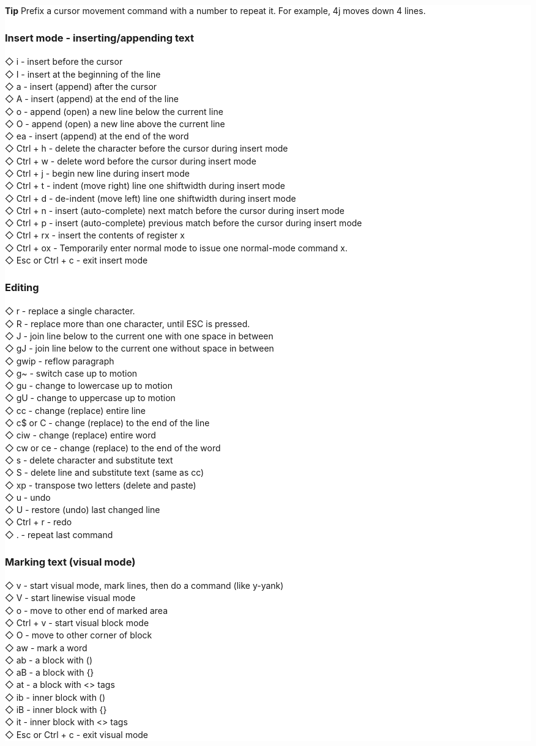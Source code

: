 **Tip** Prefix a cursor movement command with a number to repeat it. For example, 4j moves down 4 lines.

### Insert mode - inserting/appending text

◇ i - insert before the cursor\
◇ I - insert at the beginning of the line\
◇ a - insert (append) after the cursor\
◇ A - insert (append) at the end of the line\
◇ o - append (open) a new line below the current line\
◇ O - append (open) a new line above the current line\
◇ ea - insert (append) at the end of the word\
◇ Ctrl + h - delete the character before the cursor during insert mode\
◇ Ctrl + w - delete word before the cursor during insert mode\
◇ Ctrl + j - begin new line during insert mode\
◇ Ctrl + t - indent (move right) line one shiftwidth during insert mode\
◇ Ctrl + d - de-indent (move left) line one shiftwidth during insert mode\
◇ Ctrl + n - insert (auto-complete) next match before the cursor during insert mode\
◇ Ctrl + p - insert (auto-complete) previous match before the cursor during insert mode\
◇ Ctrl + rx - insert the contents of register x\
◇ Ctrl + ox - Temporarily enter normal mode to issue one normal-mode command x.\
◇ Esc or Ctrl + c - exit insert mode

### Editing

◇ r - replace a single character.\
◇ R - replace more than one character, until ESC is pressed.\
◇ J - join line below to the current one with one space in between\
◇ gJ - join line below to the current one without space in between\
◇ gwip - reflow paragraph\
◇ g\~ - switch case up to motion\
◇ gu - change to lowercase up to motion\
◇ gU - change to uppercase up to motion\
◇ cc - change (replace) entire line\
◇ c$ or C - change (replace) to the end of the line\
◇ ciw - change (replace) entire word\
◇ cw or ce - change (replace) to the end of the word\
◇ s - delete character and substitute text\
◇ S - delete line and substitute text (same as cc)\
◇ xp - transpose two letters (delete and paste)\
◇ u - undo\
◇ U - restore (undo) last changed line\
◇ Ctrl + r - redo\
◇ . - repeat last command

### Marking text (visual mode)

◇ v - start visual mode, mark lines, then do a command (like y-yank)\
◇ V - start linewise visual mode\
◇ o - move to other end of marked area\
◇ Ctrl + v - start visual block mode\
◇ O - move to other corner of block\
◇ aw - mark a word\
◇ ab - a block with ()\
◇ aB - a block with {}\
◇ at - a block with <> tags\
◇ ib - inner block with ()\
◇ iB - inner block with {}\
◇ it - inner block with <> tags\
◇ Esc or Ctrl + c - exit visual mode
